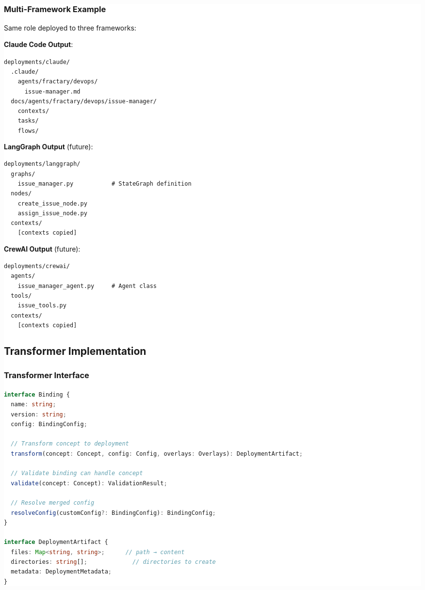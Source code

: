 ### Multi-Framework Example

Same role deployed to three frameworks:

**Claude Code Output**:
```
deployments/claude/
  .claude/
    agents/fractary/devops/
      issue-manager.md
  docs/agents/fractary/devops/issue-manager/
    contexts/
    tasks/
    flows/
```

**LangGraph Output** (future):
```
deployments/langgraph/
  graphs/
    issue_manager.py           # StateGraph definition
  nodes/
    create_issue_node.py
    assign_issue_node.py
  contexts/
    [contexts copied]
```

**CrewAI Output** (future):
```
deployments/crewai/
  agents/
    issue_manager_agent.py     # Agent class
  tools/
    issue_tools.py
  contexts/
    [contexts copied]
```

## Transformer Implementation

### Transformer Interface

```typescript
interface Binding {
  name: string;
  version: string;
  config: BindingConfig;

  // Transform concept to deployment
  transform(concept: Concept, config: Config, overlays: Overlays): DeploymentArtifact;

  // Validate binding can handle concept
  validate(concept: Concept): ValidationResult;

  // Resolve merged config
  resolveConfig(customConfig?: BindingConfig): BindingConfig;
}

interface DeploymentArtifact {
  files: Map<string, string>;      // path → content
  directories: string[];             // directories to create
  metadata: DeploymentMetadata;
}
```
